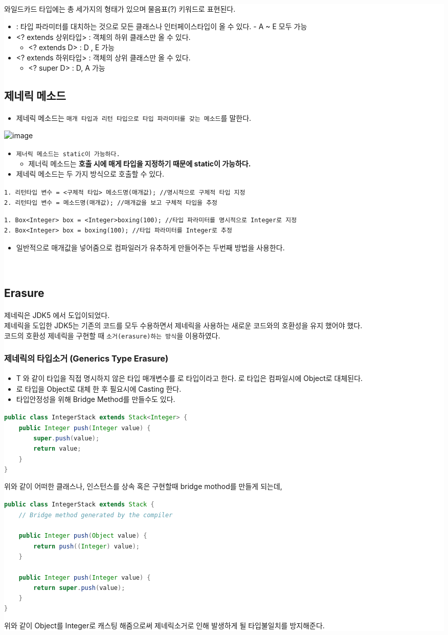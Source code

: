 와일드카드 타입에는 총 세가지의 형태가 있으며 물음표(?) 키워드로 표현된다.
- <?> : 타입 파라미터를 대치하는 것으로 모든 클래스나 인터페이스타입이 올 수 있다.
  - A ~ E 모두 가능
- \<? extends 상위타입> : 객체의 하위 클래스만 올 수 있다.
  - \<? extends D>  :  D , E 가능
- \<? extends 하위타입> : 객체의 상위 클래스만 올 수 있다.
  - \<? super D>  :  D,  A 가능

## 제네릭 메소드 
- 제네릭 메소드는 `매개 타입과 리턴 타입으로 타입 파라미터를 갖는 메소드`를 말한다.

![image](https://img1.daumcdn.net/thumb/R1280x0/?scode=mtistory2&fname=https%3A%2F%2Fblog.kakaocdn.net%2Fdn%2FPKxdy%2FbtqG9A6wj3r%2F45am1mQxCFFbdUUvUCrh00%2Fimg.png)

- `제너릭 메소드는 static이 가능하다.`
  - 제너릭 메소드는 **호출 시에 매게 타입을 지정하기 때문에 static이 가능하다.**
- 제네릭 메소드는 두 가지 방식으로 호출할 수 있다.
```
1. 리턴타입 변수 = <구체적 타입> 메소드명(매개값); //명시적으로 구체적 타입 지정
2. 리턴타입 변수 = 메소드명(매개값); //매개값을 보고 구체적 타입을 추정
```

```
1. Box<Integer> box = <Integer>boxing(100); //타입 파라미터를 명시적으로 Integer로 지정
2. Box<Integer> box = boxing(100); //타입 파라미터를 Integer로 추정
```
- 일반적으로 매개값을 넣어줌으로 컴파일러가 유추하게 만들어주는 두번째 방법을 사용한다.

<br>

## Erasure
제네릭은 JDK5 에서 도입이되었다. <br>
제네릭을 도입한 JDK5는 기존의 코드를 모두 수용하면서 제네릭을 사용하는 새로운 코드와의 호환성을 유지 했어야 했다. <br>
코드의 호환성 제네릭을 구현할 때 `소거(erasure)하는 방식`을 이용하였다.

### 제네릭의 타입소거 (Generics Type Erasure)
- T 와 같이 타입을 직접 명시하지 않은 타입 매개변수를 로 타입이라고 한다. 로 타입은 컴파일시에 Object로 대체된다.
- 로 타입을 Object로 대체 한 후 필요시에 Casting 한다.
- 타입안정성을 위해 Bridge Method를 만들수도 있다.

```java
public class IntegerStack extends Stack<Integer> {
    public Integer push(Integer value) {
        super.push(value);
        return value;
    }
}
```

위와 같이 어떠한 클래스나, 인스턴스를 상속 혹은 구현할때 bridge mothod를 만들게 되는데,
```java
public class IntegerStack extends Stack {
    // Bridge method generated by the compiler

    public Integer push(Object value) {
        return push((Integer) value);
    }

    public Integer push(Integer value) {
        return super.push(value);
    }
}
```
위와 같이 Object를 Integer로 캐스팅 해줌으로써 제네릭소거로 인해 발생하게 될 타입불일치를 방지해준다.
